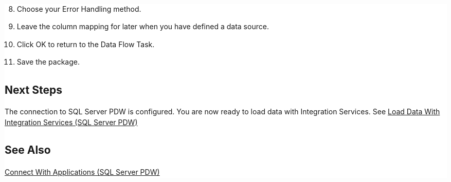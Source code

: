   
8.  Choose your Error Handling method.  
  
9. Leave the column mapping for later when you have defined a data source.  
  
10. Click OK to return to the Data Flow Task.  
  
11. Save the package.  
  
## <a name="Next"></a>Next Steps  
The connection to SQL Server PDW is configured. You are now ready to load data with Integration Services. See [Load Data With Integration Services &#40;SQL Server PDW&#41;](../../mpp/sqlpdw/load-data-with-integration-services-sql-server-pdw.md)  
  
## See Also  
[Connect With Applications &#40;SQL Server PDW&#41;](../../mpp/sqlpdw/connect-with-applications-sql-server-pdw.md)  
  
